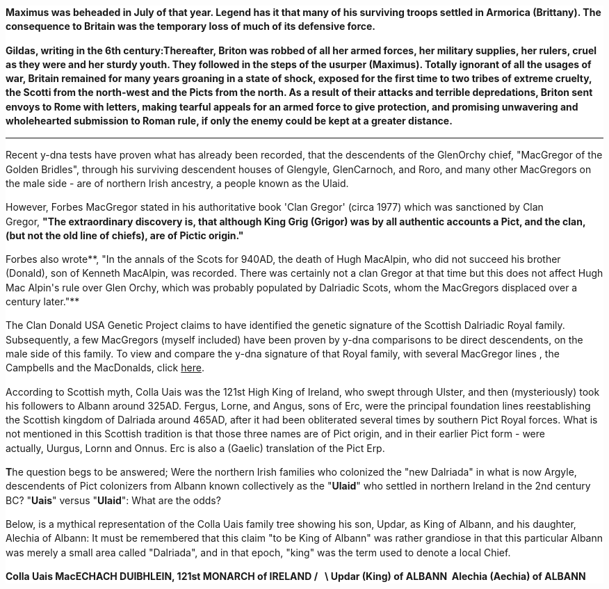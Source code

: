 **Maximus was beheaded in July of that year. Legend has it that many of his surviving troops settled in Armorica (Brittany). The consequence to Britain was the temporary loss of much of its defensive force.**

**Gildas, writing in the 6th century:Thereafter, Briton was robbed of all her armed forces, her military supplies, her rulers, cruel as they were and her sturdy youth. They followed in the steps of the usurper (Maximus). Totally ignorant of all the usages of war, Britain remained for many years groaning in a state of shock, exposed for the first time to two tribes of extreme cruelty, the Scotti from the north-west and the Picts from the north. As a result of their attacks and terrible depredations, Briton sent envoys to Rome with letters, making tearful appeals for an armed force to give protection, and promising unwavering and wholehearted submission to Roman rule, if only the enemy could be kept at a greater distance.**

---

Recent y-dna tests have proven what has already been recorded, that the descendents of the GlenOrchy chief, "MacGregor of the Golden Bridles", through his surviving descendent houses of Glengyle, GlenCarnoch, and Roro, and many other MacGregors on the male side - are of northern Irish ancestry, a people known as the Ulaid.

However, Forbes MacGregor stated in his authoritative book 'Clan Gregor' (circa 1977) which was sanctioned by Clan Gregor, **"The extraordinary discovery is, that although King Grig (Grigor) was by all authentic accounts a Pict, and the clan, (but not the old line of chiefs), are of Pictic origin."**

Forbes also wrote**, "In the annals of the Scots for 940AD, the death of Hugh MacAlpin, who did not succeed his brother (Donald), son of Kenneth MacAlpin, was recorded. There was certainly not a clan Gregor at that time but this does not affect Hugh Mac Alpin's rule over Glen Orchy, which was probably populated by Dalriadic Scots, whom the MacGregors displaced over a century later."**

The Clan Donald USA Genetic Project claims to have identified the genetic signature of the Scottish Dalriadic Royal family. Subsequently, a few MacGregors (myself included) have been proven by y-dna comparisons to be direct descendents, on the male side of this family. To view and compare the y-dna signature of that Royal family, with several MacGregor lines , the Campbells and the MacDonalds, click [here](http://hal_macgregor.tripod.com/gregor/Colla.html).

According to Scottish myth, Colla Uais was the 121st High King of Ireland, who swept through Ulster, and then (mysteriously) took his followers to Albann around 325AD. Fergus, Lorne, and Angus, sons of Erc, were the principal foundation lines reestablishing the Scottish kingdom of Dalriada around 465AD, after it had been obliterated several times by southern Pict Royal forces. What is not mentioned in this Scottish tradition is that those three names are of Pict origin, and in their earlier Pict form - were actually, Uurgus, Lornn and Onnus. Erc is also a (Gaelic) translation of the Pict Erp.

**T**he question begs to be answered; Were the northern Irish families who colonized the "new Dalriada" in what is now Argyle, descendents of Pict colonizers from Albann known collectively as the "**Ulaid**" who settled in northern Ireland in the 2nd century BC? "**Uais**" versus "**Ulaid**": What are the odds?

Below, is a mythical representation of the Colla Uais family tree showing his son, Updar, as King of Albann, and his daughter, Alechia of Albann: It must be remembered that this claim "to be King of Albann" was rather grandiose in that this particular Albann was merely a small area called "Dalriada", and in that epoch, "king" was the term used to denote a local Chief.

**Colla Uais MacECHACH DUIBHLEIN, 121st MONARCH of IRELAND /   \ Updar (King) of ALBANN  Alechia (Aechia) of ALBANN**
